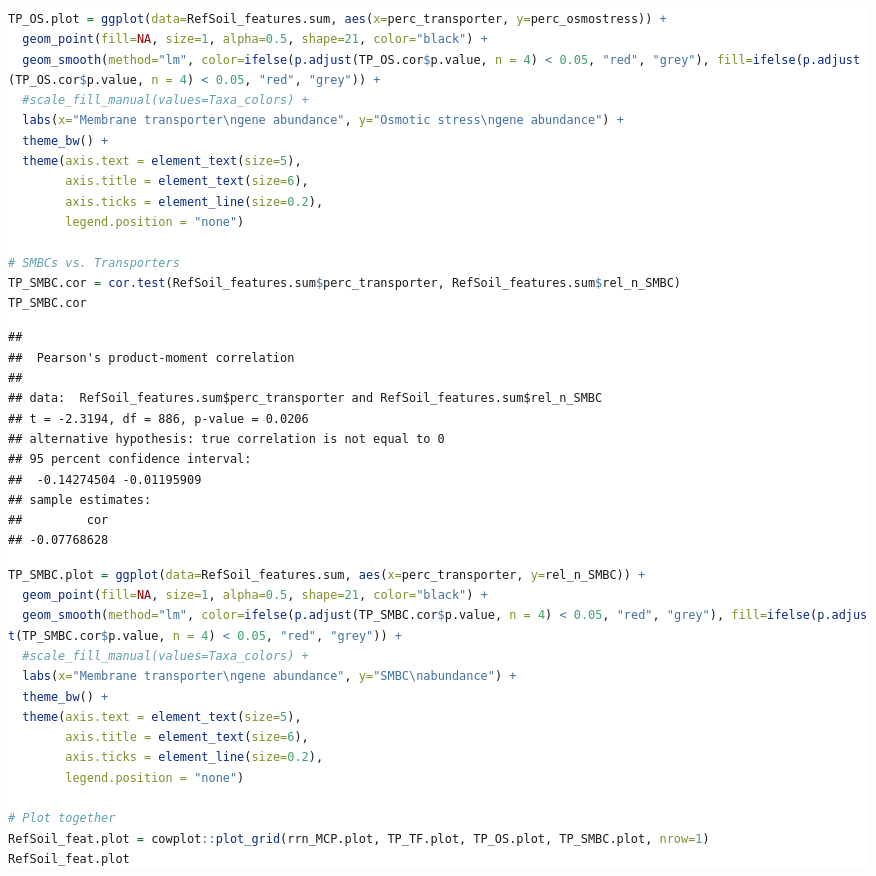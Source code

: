 
``` r
TP_OS.plot = ggplot(data=RefSoil_features.sum, aes(x=perc_transporter, y=perc_osmostress)) +
  geom_point(fill=NA, size=1, alpha=0.5, shape=21, color="black") +
  geom_smooth(method="lm", color=ifelse(p.adjust(TP_OS.cor$p.value, n = 4) < 0.05, "red", "grey"), fill=ifelse(p.adjust(TP_OS.cor$p.value, n = 4) < 0.05, "red", "grey")) +
  #scale_fill_manual(values=Taxa_colors) +
  labs(x="Membrane transporter\ngene abundance", y="Osmotic stress\ngene abundance") +
  theme_bw() +
  theme(axis.text = element_text(size=5),
        axis.title = element_text(size=6),
        axis.ticks = element_line(size=0.2),
        legend.position = "none")

# SMBCs vs. Transporters
TP_SMBC.cor = cor.test(RefSoil_features.sum$perc_transporter, RefSoil_features.sum$rel_n_SMBC)
TP_SMBC.cor
```

    ## 
    ##  Pearson's product-moment correlation
    ## 
    ## data:  RefSoil_features.sum$perc_transporter and RefSoil_features.sum$rel_n_SMBC
    ## t = -2.3194, df = 886, p-value = 0.0206
    ## alternative hypothesis: true correlation is not equal to 0
    ## 95 percent confidence interval:
    ##  -0.14274504 -0.01195909
    ## sample estimates:
    ##         cor 
    ## -0.07768628

``` r
TP_SMBC.plot = ggplot(data=RefSoil_features.sum, aes(x=perc_transporter, y=rel_n_SMBC)) +
  geom_point(fill=NA, size=1, alpha=0.5, shape=21, color="black") +
  geom_smooth(method="lm", color=ifelse(p.adjust(TP_SMBC.cor$p.value, n = 4) < 0.05, "red", "grey"), fill=ifelse(p.adjust(TP_SMBC.cor$p.value, n = 4) < 0.05, "red", "grey")) +
  #scale_fill_manual(values=Taxa_colors) +
  labs(x="Membrane transporter\ngene abundance", y="SMBC\nabundance") +
  theme_bw() +
  theme(axis.text = element_text(size=5),
        axis.title = element_text(size=6),
        axis.ticks = element_line(size=0.2),
        legend.position = "none")

# Plot together
RefSoil_feat.plot = cowplot::plot_grid(rrn_MCP.plot, TP_TF.plot, TP_OS.plot, TP_SMBC.plot, nrow=1)
RefSoil_feat.plot
```
